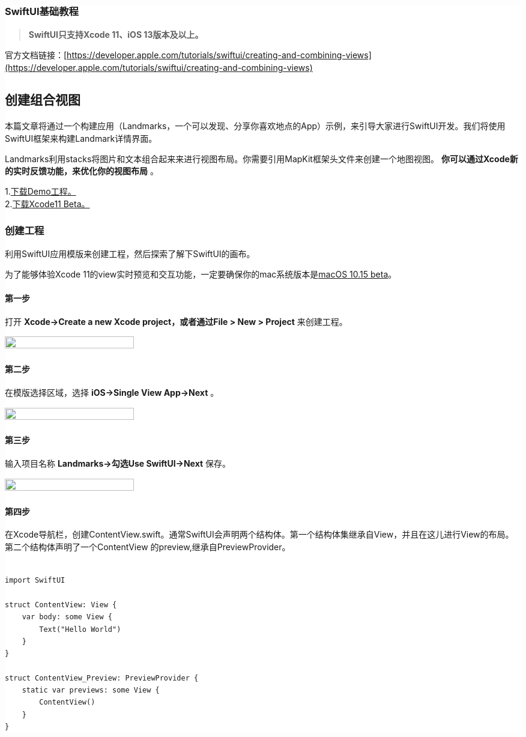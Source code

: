### SwiftUI基础教程

> **SwiftUI只支持Xcode 11、iOS 13版本及以上。**

官方文档链接：[https://developer.apple.com/tutorials/swiftui/creating-and-combining-views](https://developer.apple.com/tutorials/swiftui/creating-and-combining-views)

## 创建组合视图

本篇文章将通过一个构建应用（Landmarks，一个可以发现、分享你喜欢地点的App）示例，来引导大家进行SwiftUI开发。我们将使用SwiftUI框架来构建Landmark详情界面。

Landmarks利用stacks将图片和文本组合起来来进行视图布局。你需要引用MapKit框架头文件来创建一个地图视图。 **你可以通过Xcode新的实时反馈功能，来优化你的视图布局** 。

1.[下载Demo工程。](https://docs-assets.developer.apple.com/published/71844d6561/CreatingAndCombiningViews.zip)  
2.[下载Xcode11 Beta。](https://developer.apple.com/download/)

### 创建工程

利用SwiftUI应用模版来创建工程，然后探索了解下SwiftUI的画布。

为了能够体验Xcode 11的view实时预览和交互功能，一定要确保你的mac系统版本是[macOS 10.15 beta](https://developer.apple.com/services-account/download?path=/WWDC_2019/macOS_10.15_Developer_Beta_Access_Utility/macOSDeveloperBetaAccessUtility.dmg)。

<video src="https://docs-assets.developer.apple.com/published/4b66027b84/create-new-project.mp4" width="320" height="320"
controls="controls"></video>

#### 第一步
打开 **Xcode->Create a new Xcode project，或者通过File > New > Project** 来创建工程。

<img src="https://docs-assets.developer.apple.com/published/acab315d9d/a515ff05-6514-4561-998d-a9847bfbb00a.png" width = 50% height = 50% div align=center />


#### 第二步
在模版选择区域，选择 **iOS->Single View App->Next** 。

<img src="https://docs-assets.developer.apple.com/published/0d19898b7e/06e80ff1-47f2-468e-a31b-1e7723241d25.png" width = 50% height = 50% div align=center />

#### 第三步
输入项目名称 **Landmarks->勾选Use SwiftUI->Next** 保存。

<img src="https://docs-assets.developer.apple.com/published/dadb5fcbd1/35b1c84d-126e-472c-9839-94b5c1cbca91.png" width = 50% height = 50% div align=center />

#### 第四步
在Xcode导航栏，创建ContentView.swift。通常SwiftUI会声明两个结构体。第一个结构体集继承自View，并且在这儿进行View的布局。第二个结构体声明了一个ContentView
的preview,继承自PreviewProvider。

```

import SwiftUI

struct ContentView: View {
    var body: some View {
        Text("Hello World")
    }
}

struct ContentView_Preview: PreviewProvider {
    static var previews: some View {
        ContentView()
    }
}
```
